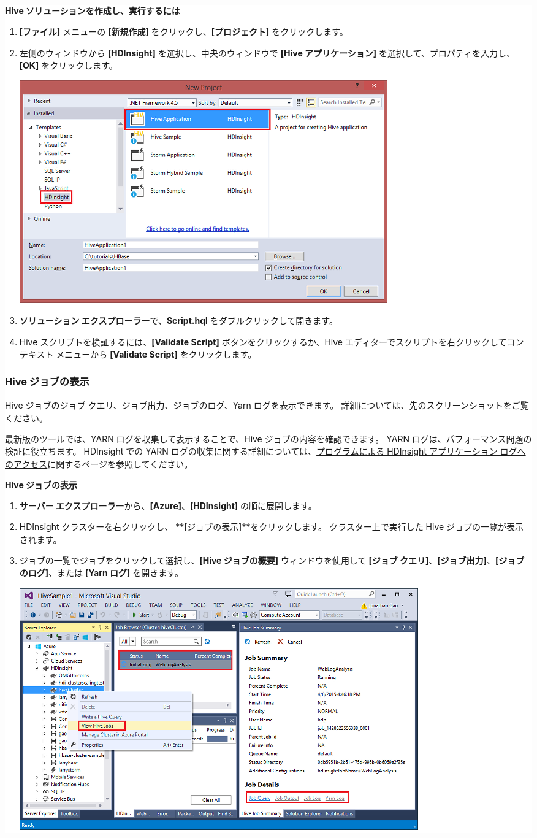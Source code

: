 **Hive ソリューションを作成し、実行するには**

1. **[ファイル]** メニューの **[新規作成]** をクリックし、**[プロジェクト]** をクリックします。
2. 左側のウィンドウから **[HDInsight]** を選択し、中央のウィンドウで **[Hive アプリケーション]** を選択して、プロパティを入力し、**[OK]** をクリックします。
   
    ![Data Lake Tools: HDInsight Visual Studio Tools の新しい Hive プロジェクト](./media/hdinsight-hadoop-visual-studio-tools-get-started/hdinsight.visual.studio.tools.new.hive.project.png "Visual Studio から Hive アプリケーションを作成する")
3. **ソリューション エクスプローラー**で、**Script.hql** をダブルクリックして開きます。
4. Hive スクリプトを検証するには、**[Validate Script]** ボタンをクリックするか、Hive エディターでスクリプトを右クリックしてコンテキスト メニューから **[Validate Script]** をクリックします。

### <a name="view-hive-jobs"></a>Hive ジョブの表示
Hive ジョブのジョブ クエリ、ジョブ出力、ジョブのログ、Yarn ログを表示できます。 詳細については、先のスクリーンショットをご覧ください。

最新版のツールでは、YARN ログを収集して表示することで、Hive ジョブの内容を確認できます。 YARN ログは、パフォーマンス問題の検証に役立ちます。 HDInsight での YARN ログの収集に関する詳細については、[プログラムによる HDInsight アプリケーション ログへのアクセス](hdinsight-hadoop-access-yarn-app-logs.md)に関するページを参照してください。

**Hive ジョブの表示**

1. **サーバー エクスプローラー**から、**[Azure]**、**[HDInsight]** の順に展開します。
2. HDInsight クラスターを右クリックし、 **[ジョブの表示]**をクリックします。 クラスター上で実行した Hive ジョブの一覧が表示されます。
3. ジョブの一覧でジョブをクリックして選択し、**[Hive ジョブの概要]** ウィンドウを使用して **[ジョブ クエリ]**、**[ジョブ出力]**、**[ジョブのログ]**、または **[Yarn ログ]** を開きます。
   
    ![Data Lake Tools: HDInsight Visual Studio ツールで新しい Hive ジョブを表示する](./media/hdinsight-hadoop-visual-studio-tools-get-started/hdinsight.visual.studio.tools.view.hive.jobs.png "Hive ジョブを表示する")
